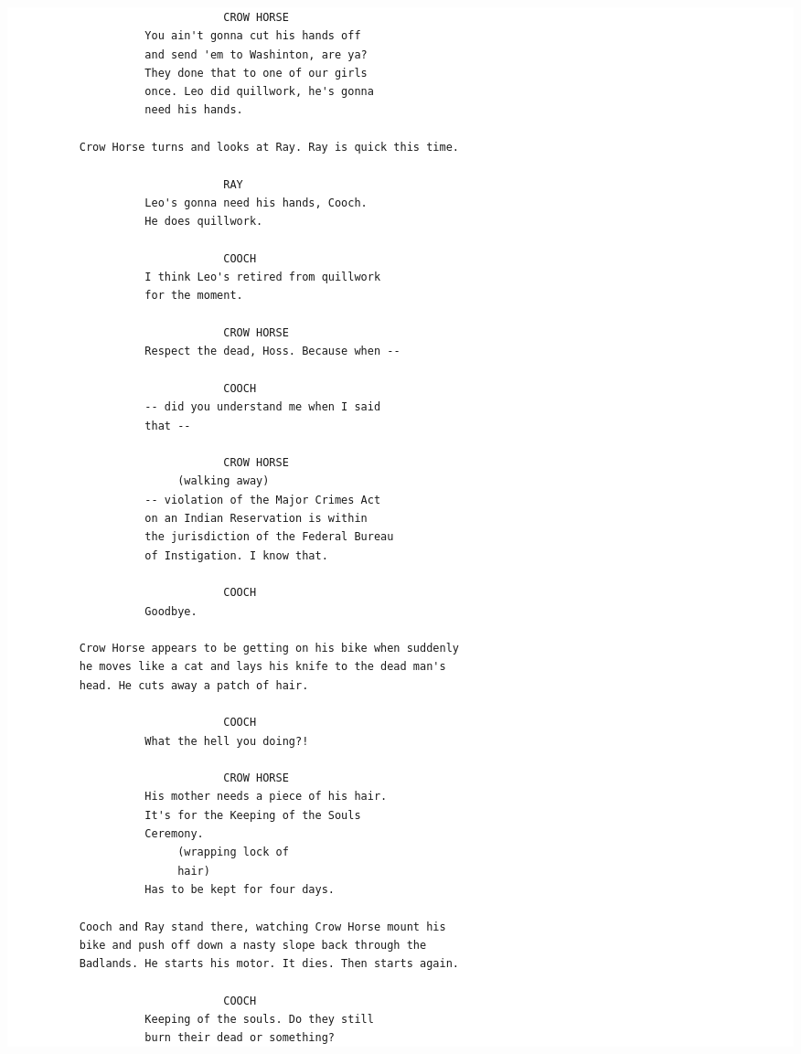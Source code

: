                                      CROW HORSE
                         You ain't gonna cut his hands off 
                         and send 'em to Washinton, are ya? 
                         They done that to one of our girls 
                         once. Leo did quillwork, he's gonna 
                         need his hands.

               Crow Horse turns and looks at Ray. Ray is quick this time.

                                     RAY
                         Leo's gonna need his hands, Cooch. 
                         He does quillwork.

                                     COOCH
                         I think Leo's retired from quillwork 
                         for the moment.

                                     CROW HORSE
                         Respect the dead, Hoss. Because when --

                                     COOCH
                         -- did you understand me when I said 
                         that --

                                     CROW HORSE
                              (walking away)
                         -- violation of the Major Crimes Act 
                         on an Indian Reservation is within 
                         the jurisdiction of the Federal Bureau 
                         of Instigation. I know that.

                                     COOCH
                         Goodbye.

               Crow Horse appears to be getting on his bike when suddenly 
               he moves like a cat and lays his knife to the dead man's 
               head. He cuts away a patch of hair.

                                     COOCH
                         What the hell you doing?!

                                     CROW HORSE
                         His mother needs a piece of his hair. 
                         It's for the Keeping of the Souls 
                         Ceremony.
                              (wrapping lock of 
                              hair)
                         Has to be kept for four days.

               Cooch and Ray stand there, watching Crow Horse mount his 
               bike and push off down a nasty slope back through the 
               Badlands. He starts his motor. It dies. Then starts again.

                                     COOCH
                         Keeping of the souls. Do they still 
                         burn their dead or something?
